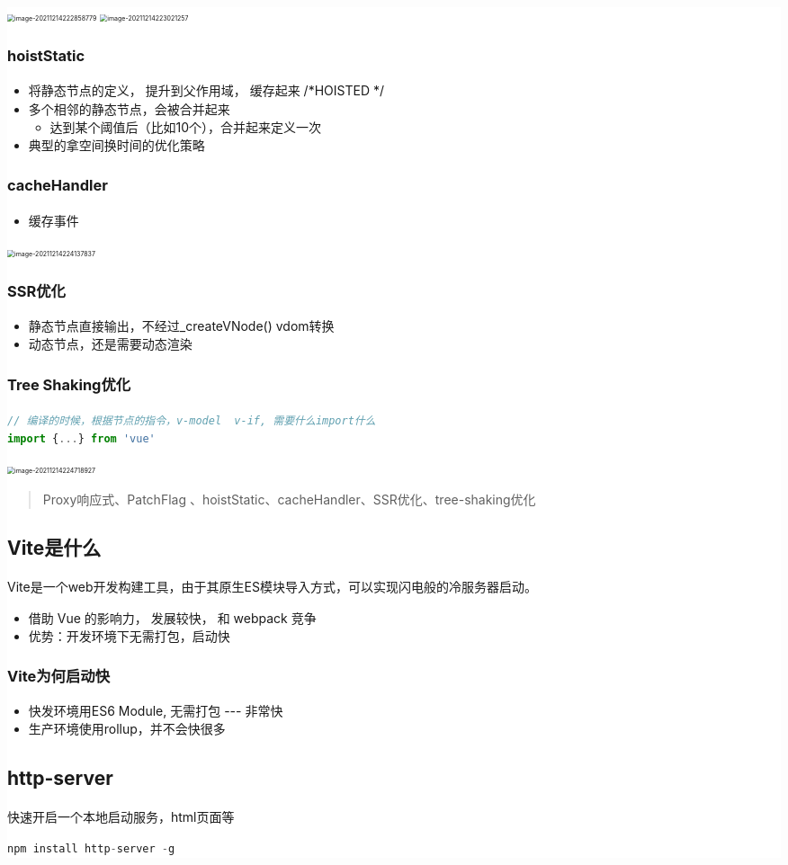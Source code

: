 <img src="https://zxd-blog-imgs.oss-cn-beijing.aliyuncs.com/imgs/20211214222859.png" alt="image-20211214222858779" style="zoom:50%;" />

<img src="https://zxd-blog-imgs.oss-cn-beijing.aliyuncs.com/imgs/20211214223021.png" alt="image-20211214223021257" style="zoom:50%;" />



### hoistStatic

- 将静态节点的定义， 提升到父作用域， 缓存起来  /*HOISTED */
- 多个相邻的静态节点，会被合并起来
  - 达到某个阈值后（比如10个），合并起来定义一次
- 典型的拿空间换时间的优化策略

### cacheHandler

- 缓存事件

<img src="https://zxd-blog-imgs.oss-cn-beijing.aliyuncs.com/imgs/20211214224137.png" alt="image-20211214224137837" style="zoom:50%;" />

### SSR优化

- 静态节点直接输出，不经过_createVNode()  vdom转换
- 动态节点，还是需要动态渲染

### Tree Shaking优化

```js
// 编译的时候，根据节点的指令，v-model  v-if, 需要什么import什么
import {...} from 'vue'
```

<img src="https://zxd-blog-imgs.oss-cn-beijing.aliyuncs.com/imgs/20211214224719.png" alt="image-20211214224718927" style="zoom:50%;" />



> Proxy响应式、PatchFlag 、hoistStatic、cacheHandler、SSR优化、tree-shaking优化

## Vite是什么

Vite是一个web开发构建工具，由于其原生ES模块导入方式，可以实现闪电般的冷服务器启动。

- 借助 Vue 的影响力， 发展较快， 和 webpack 竞争
- 优势：开发环境下无需打包，启动快

### Vite为何启动快

- 快发环境用ES6 Module, 无需打包  --- 非常快
- 生产环境使用rollup，并不会快很多

## http-server

快速开启一个本地启动服务，html页面等

```js
npm install http-server -g
```
